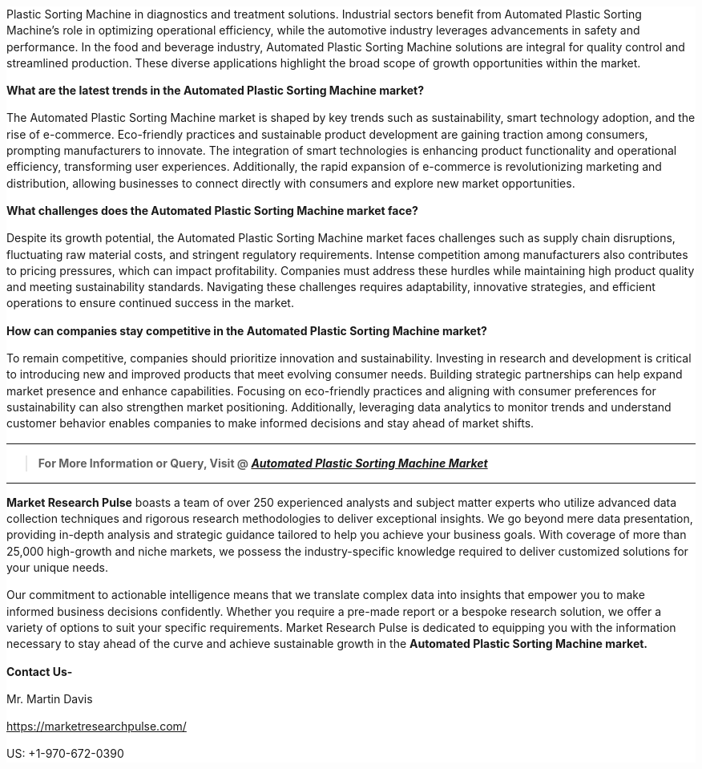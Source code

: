 Plastic Sorting Machine in diagnostics and treatment solutions. Industrial sectors benefit from Automated Plastic Sorting Machine&rsquo;s role in optimizing operational efficiency, while the automotive industry leverages advancements in safety and performance. In the food and beverage industry, Automated Plastic Sorting Machine solutions are integral for quality control and streamlined production. These diverse applications highlight the broad scope of growth opportunities within the market.</p><p><strong>What are the latest trends in the Automated Plastic Sorting Machine market?</strong></p><p>The Automated Plastic Sorting Machine market is shaped by key trends such as sustainability, smart technology adoption, and the rise of e-commerce. Eco-friendly practices and sustainable product development are gaining traction among consumers, prompting manufacturers to innovate. The integration of smart technologies is enhancing product functionality and operational efficiency, transforming user experiences. Additionally, the rapid expansion of e-commerce is revolutionizing marketing and distribution, allowing businesses to connect directly with consumers and explore new market opportunities.</p><p><strong>What challenges does the Automated Plastic Sorting Machine market face?</strong></p><p>Despite its growth potential, the Automated Plastic Sorting Machine market faces challenges such as supply chain disruptions, fluctuating raw material costs, and stringent regulatory requirements. Intense competition among manufacturers also contributes to pricing pressures, which can impact profitability. Companies must address these hurdles while maintaining high product quality and meeting sustainability standards. Navigating these challenges requires adaptability, innovative strategies, and efficient operations to ensure continued success in the market.</p><p><strong>How can companies stay competitive in the Automated Plastic Sorting Machine market?</strong></p><p>To remain competitive, companies should prioritize innovation and sustainability. Investing in research and development is critical to introducing new and improved products that meet evolving consumer needs. Building strategic partnerships can help expand market presence and enhance capabilities. Focusing on eco-friendly practices and aligning with consumer preferences for sustainability can also strengthen market positioning. Additionally, leveraging data analytics to monitor trends and understand customer behavior enables companies to make informed decisions and stay ahead of market shifts.</p><hr /><blockquote><p><strong>For More Information or Query, Visit @&nbsp;<em><a href="https://marketresearchpulse.com/report/77431/automated-plastic-sorting-machine-market?utm_source=Linkedin&utm_medium=023">Automated Plastic Sorting Machine Market</a></em></strong></p></blockquote><hr /><p><strong>Market Research Pulse</strong> boasts a team of over 250 experienced analysts and subject matter experts who utilize advanced data collection techniques and rigorous research methodologies to deliver exceptional insights. We go beyond mere data presentation, providing in-depth analysis and strategic guidance tailored to help you achieve your business goals. With coverage of more than 25,000 high-growth and niche markets, we possess the industry-specific knowledge required to deliver customized solutions for your unique needs.</p><p>Our commitment to actionable intelligence means that we translate complex data into insights that empower you to make informed business decisions confidently. Whether you require a pre-made report or a bespoke research solution, we offer a variety of options to suit your specific requirements. Market Research Pulse is dedicated to equipping you with the information necessary to stay ahead of the curve and achieve sustainable growth in the <strong>Automated Plastic Sorting Machine market.</strong></p><p><strong>Contact Us-</strong></p><p>Mr. Martin Davis</p><p>https://marketresearchpulse.com/</p><p>US: +1-970-672-0390</p>